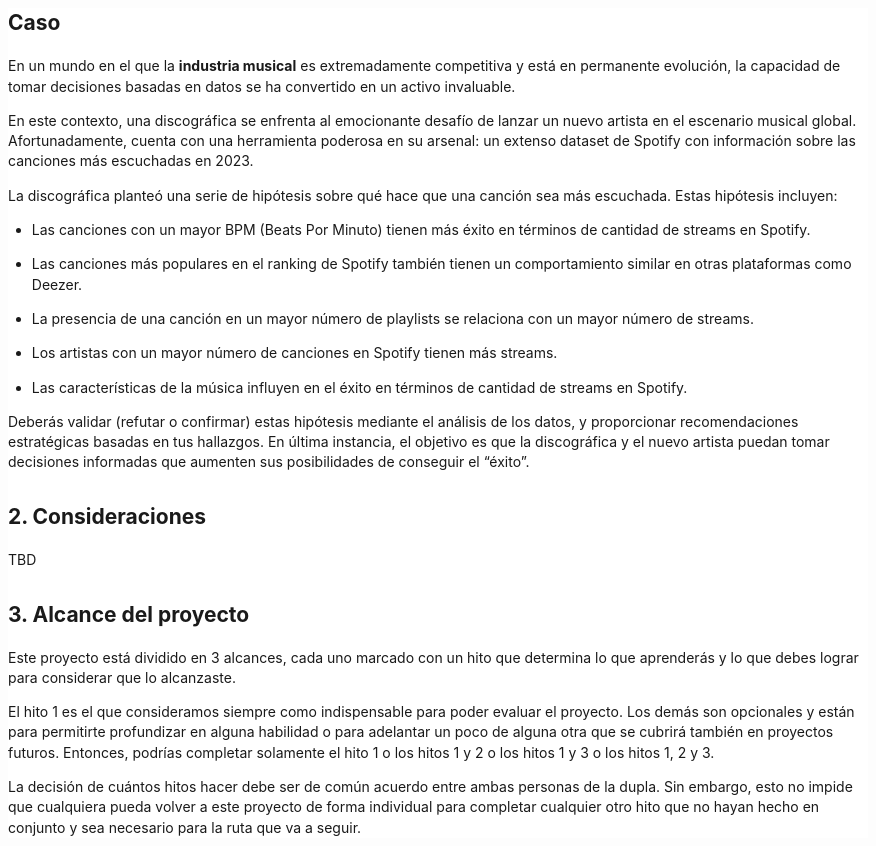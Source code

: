 ## Caso

En un mundo en el que la **industria musical** es extremadamente
competitiva y está en permanente evolución, la capacidad de tomar
decisiones basadas en datos se ha convertido en un activo invaluable.

En este contexto, una discográfica se enfrenta al emocionante desafío de
lanzar un nuevo artista en el escenario musical global. Afortunadamente,
cuenta con una herramienta poderosa en su arsenal: un extenso dataset de
Spotify con información sobre las canciones más escuchadas en 2023.

La discográfica planteó una serie de hipótesis sobre qué hace que una
canción sea más escuchada. Estas hipótesis incluyen:

- Las canciones con un mayor BPM (Beats Por Minuto) tienen más éxito en
  términos de cantidad de streams en Spotify.

- Las canciones más populares en el ranking de Spotify también tienen un
  comportamiento similar en otras plataformas como Deezer.

- La presencia de una canción en un mayor número de playlists se
  relaciona con un mayor número de streams.

- Los artistas con un mayor número de canciones en Spotify tienen más
  streams.

- Las características de la música influyen en el éxito en términos de
  cantidad de streams en Spotify.

Deberás validar (refutar o confirmar) estas hipótesis mediante el
análisis de los datos, y proporcionar recomendaciones estratégicas
basadas en tus hallazgos. En última instancia, el objetivo es que la
discográfica y el nuevo artista puedan tomar decisiones informadas que
aumenten sus posibilidades de conseguir el “éxito”.

## 2. Consideraciones

TBD

## 3. Alcance del proyecto

Este proyecto está dividido en 3 alcances, cada uno marcado con un hito
que determina lo que aprenderás y lo que debes lograr para considerar
que lo alcanzaste.

El hito 1 es el que consideramos siempre como indispensable para poder
evaluar el proyecto. Los demás son opcionales y están para permitirte
profundizar en alguna habilidad o para adelantar un poco de alguna otra
que se cubrirá también en proyectos futuros. Entonces, podrías completar
solamente el hito 1 o los hitos 1 y 2 o los hitos 1 y 3 o los hitos 1, 2
y 3.

La decisión de cuántos hitos hacer debe ser de común acuerdo entre ambas
personas de la dupla. Sin embargo, esto no impide que cualquiera pueda
volver a este proyecto de forma individual para completar cualquier otro
hito que no hayan hecho en conjunto y sea necesario para la ruta que va
a seguir.
